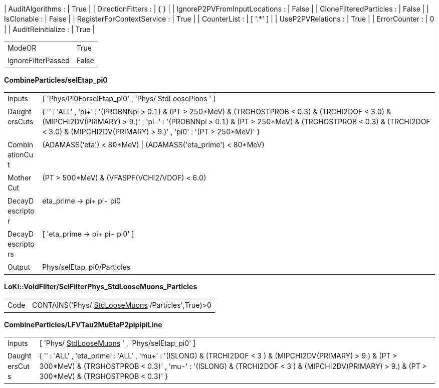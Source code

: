 | AuditAlgorithms :              | True                                                                                                      |
| DirectionFitters :             | { }                                                                                                       |
| IgnoreP2PVFromInputLocations : | False                                                                                                     |
| CloneFilteredParticles :       | False                                                                                                     |
| IsClonable :                   | False                                                                                                     |
| RegisterForContextService :    | True                                                                                                      |
| CounterList :                  | [ '.\*' ]                                                                                               |
| UseP2PVRelations :             | True                                                                                                      |
| ErrorCounter :                 | 0                                                                                                         |
| AuditReinitialize :            | True                                                                                                      |

|                    |       |
|--------------------|-------|
| ModeOR             | True  |
| IgnoreFilterPassed | False |

**CombineParticles/selEtap_pi0**

|                  |                                                                                                                                                                                                                                                                                                 |
|------------------|-------------------------------------------------------------------------------------------------------------------------------------------------------------------------------------------------------------------------------------------------------------------------------------------------|
| Inputs           | [ 'Phys/Pi0ForselEtap_pi0' , 'Phys/ [StdLoosePions](./stripping21r1p1-stdloosepions) ' ]                                                                                                                                                                                                      |
| DaughtersCuts    | { '' : 'ALL' , 'pi+' : '(PROBNNpi \> 0.1) & (PT \> 250\*MeV) & (TRGHOSTPROB \< 0.3) & (TRCHI2DOF \< 3.0) & (MIPCHI2DV(PRIMARY) \> 9.)' , 'pi-' : '(PROBNNpi \> 0.1) & (PT \> 250\*MeV) & (TRGHOSTPROB \< 0.3) & (TRCHI2DOF \< 3.0) & (MIPCHI2DV(PRIMARY) \> 9.)' , 'pi0' : '(PT \> 250\*MeV)' } |
| CombinationCut   | (ADAMASS('eta') \< 80\*MeV) \| (ADAMASS('eta_prime') \< 80\*MeV)                                                                                                                                                                                                                                |
| MotherCut        | (PT \> 500\*MeV) & (VFASPF(VCHI2/VDOF) \< 6.0)                                                                                                                                                                                                                                                  |
| DecayDescriptor  | eta_prime -\> pi+ pi- pi0                                                                                                                                                                                                                                                                       |
| DecayDescriptors | [ 'eta_prime -\> pi+ pi- pi0' ]                                                                                                                                                                                                                                                               |
| Output           | Phys/selEtap_pi0/Particles                                                                                                                                                                                                                                                                      |

**LoKi::VoidFilter/SelFilterPhys_StdLooseMuons_Particles**

|      |                                                                                       |
|------|---------------------------------------------------------------------------------------|
| Code | CONTAINS('Phys/ [StdLooseMuons](./stripping21r1p1-stdloosemuons) /Particles',True)\>0 |

**CombineParticles/LFVTau2MuEtaP2pipipiLine**

|                  |                                                                                                                                                                                                                                                                      |
|------------------|----------------------------------------------------------------------------------------------------------------------------------------------------------------------------------------------------------------------------------------------------------------------|
| Inputs           | [ 'Phys/ [StdLooseMuons](./stripping21r1p1-stdloosemuons) ' , 'Phys/selEtap_pi0' ]                                                                                                                                                                                 |
| DaughtersCuts    | { '' : 'ALL' , 'eta_prime' : 'ALL' , 'mu+' : '(ISLONG) & (TRCHI2DOF \< 3 ) & (MIPCHI2DV(PRIMARY) \> 9.) & (PT \> 300\*MeV) & (TRGHOSTPROB \< 0.3)' , 'mu-' : '(ISLONG) & (TRCHI2DOF \< 3 ) & (MIPCHI2DV(PRIMARY) \> 9.) & (PT \> 300\*MeV) & (TRGHOSTPROB \< 0.3)' } |